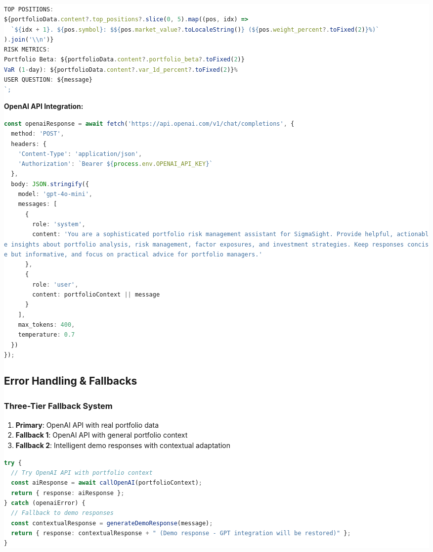 ```typescript
TOP POSITIONS:
${portfolioData.content?.top_positions?.slice(0, 5).map((pos, idx) => 
  `${idx + 1}. ${pos.symbol}: $${pos.market_value?.toLocaleString()} (${pos.weight_percent?.toFixed(2)}%)`
).join('\\n')}
RISK METRICS:
Portfolio Beta: ${portfolioData.content?.portfolio_beta?.toFixed(2)}
VaR (1-day): ${portfolioData.content?.var_1d_percent?.toFixed(2)}%
USER QUESTION: ${message}
`;
```

**OpenAI API Integration:**
```typescript
const openaiResponse = await fetch('https://api.openai.com/v1/chat/completions', {
  method: 'POST',
  headers: {
    'Content-Type': 'application/json',
    'Authorization': `Bearer ${process.env.OPENAI_API_KEY}`
  },
  body: JSON.stringify({
    model: 'gpt-4o-mini',
    messages: [
      {
        role: 'system',
        content: 'You are a sophisticated portfolio risk management assistant for SigmaSight. Provide helpful, actionable insights about portfolio analysis, risk management, factor exposures, and investment strategies. Keep responses concise but informative, and focus on practical advice for portfolio managers.'
      },
      {
        role: 'user',
        content: portfolioContext || message
      }
    ],
    max_tokens: 400,
    temperature: 0.7
  })
});
```

## Error Handling & Fallbacks

### Three-Tier Fallback System

1. **Primary**: OpenAI API with real portfolio data
2. **Fallback 1**: OpenAI API with general portfolio context
3. **Fallback 2**: Intelligent demo responses with contextual adaptation

```typescript
try {
  // Try OpenAI API with portfolio context
  const aiResponse = await callOpenAI(portfolioContext);
  return { response: aiResponse };
} catch (openaiError) {
  // Fallback to demo responses
  const contextualResponse = generateDemoResponse(message);
  return { response: contextualResponse + " (Demo response - GPT integration will be restored)" };
}
```
